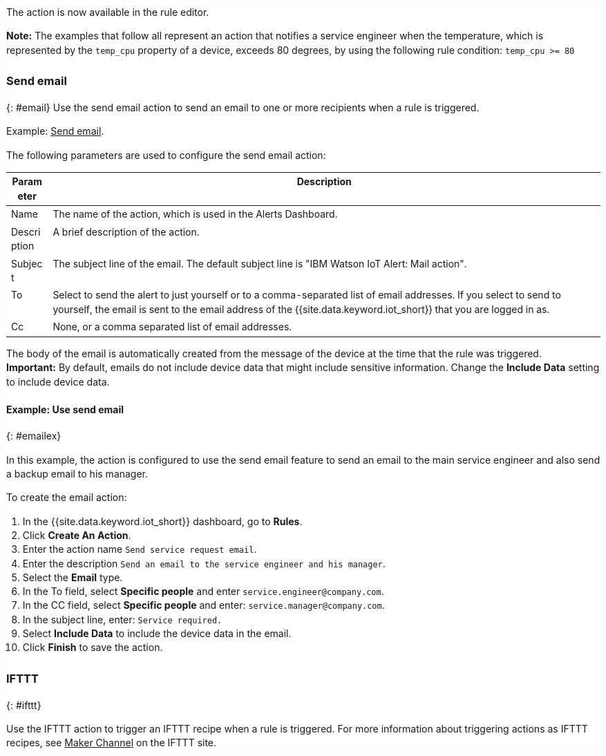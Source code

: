 The action is now available in the rule editor.

**Note:** The examples that follow all represent an action that notifies a service engineer when the temperature, which is represented by the `temp_cpu` property of a device, exceeds 80 degrees, by using the following rule condition: `temp_cpu >= 80`

### Send email  
{: #email}
Use the send email action to send an email to one or more recipients when a rule is triggered.

Example: [Send email](#emailex).

The following parameters are used to configure the send email action:

Parameter | Description
---|---
Name | The name of the action, which is used in the Alerts Dashboard.
Description | A brief description of the action.
Subject | The subject line of the email. The default subject line is "IBM Watson IoT Alert: Mail action".
To | Select to send the alert to just yourself or to a comma-separated list of email addresses. If you select to send to yourself, the email is sent to the email address of the {{site.data.keyword.iot_short}} that you are logged in as.
Cc | None, or a comma separated list of email addresses.
The body of the email is automatically created from the message of the device at the time that the rule was triggered.  
**Important:** By default, emails do not include device data that might include sensitive information. Change the **Include Data** setting to include device data.

#### Example: Use send email
{: #emailex}

In this example, the action is configured to use the send email feature to send an email to the main service engineer and also send a backup email to his manager.

To create the email action:
1. In the {{site.data.keyword.iot_short}} dashboard, go to **Rules**.
2. Click **Create An Action**.
4. Enter the action name `Send service request email`.
5. Enter the description `Send an email to the service engineer and his manager`.
3. Select the **Email** type.
6. In the To field, select **Specific people** and enter `service.engineer@company.com`.
7. In the CC field, select **Specific people** and enter: `service.manager@company.com`.
8. In the subject line, enter: `Service required.`
10. Select **Include Data** to include the device data in the email.
11. Click **Finish** to save the action.  


### IFTTT  
{: #ifttt}

Use the IFTTT action to trigger an IFTTT recipe when a rule is triggered. For more information about triggering actions as IFTTT recipes, see [Maker Channel](https://ifttt.com/maker) on the IFTTT site.
